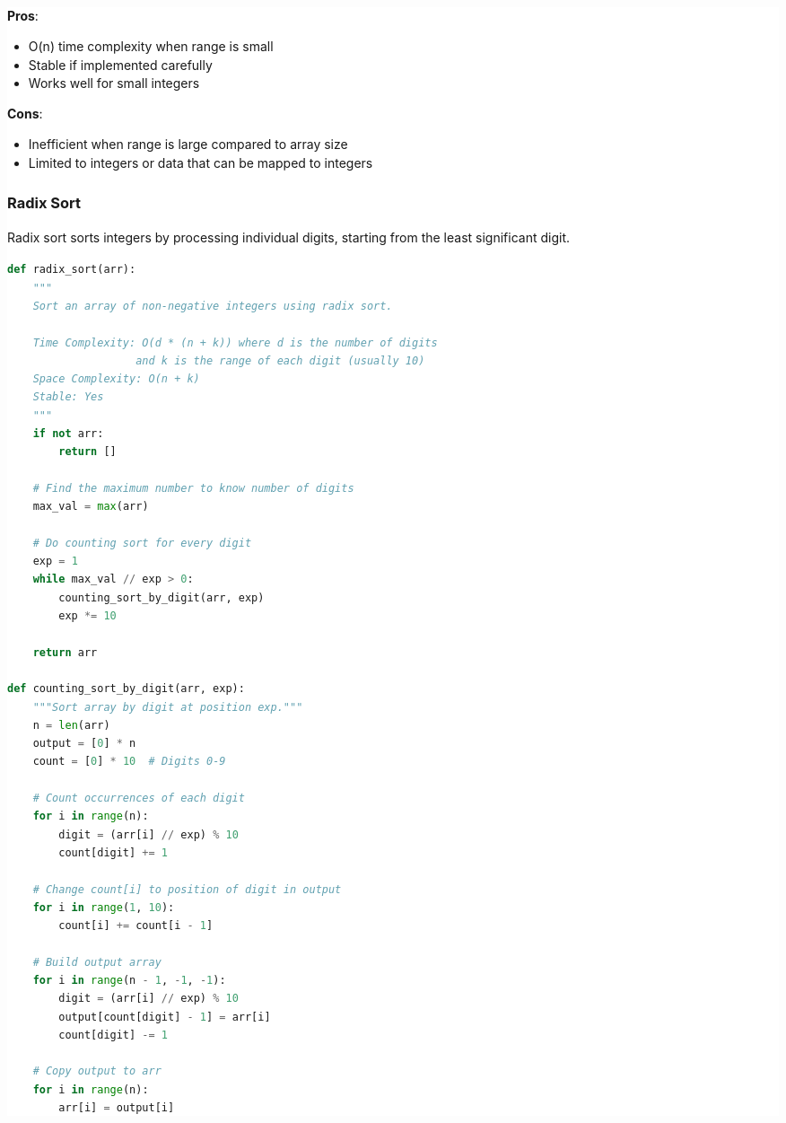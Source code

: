 **Pros**:
- O(n) time complexity when range is small
- Stable if implemented carefully
- Works well for small integers

**Cons**:
- Inefficient when range is large compared to array size
- Limited to integers or data that can be mapped to integers

### Radix Sort

Radix sort sorts integers by processing individual digits, starting from the least significant digit.

```python
def radix_sort(arr):
    """
    Sort an array of non-negative integers using radix sort.
    
    Time Complexity: O(d * (n + k)) where d is the number of digits
                    and k is the range of each digit (usually 10)
    Space Complexity: O(n + k)
    Stable: Yes
    """
    if not arr:
        return []
    
    # Find the maximum number to know number of digits
    max_val = max(arr)
    
    # Do counting sort for every digit
    exp = 1
    while max_val // exp > 0:
        counting_sort_by_digit(arr, exp)
        exp *= 10
        
    return arr

def counting_sort_by_digit(arr, exp):
    """Sort array by digit at position exp."""
    n = len(arr)
    output = [0] * n
    count = [0] * 10  # Digits 0-9
    
    # Count occurrences of each digit
    for i in range(n):
        digit = (arr[i] // exp) % 10
        count[digit] += 1
    
    # Change count[i] to position of digit in output
    for i in range(1, 10):
        count[i] += count[i - 1]
    
    # Build output array
    for i in range(n - 1, -1, -1):
        digit = (arr[i] // exp) % 10
        output[count[digit] - 1] = arr[i]
        count[digit] -= 1
    
    # Copy output to arr
    for i in range(n):
        arr[i] = output[i]
```
